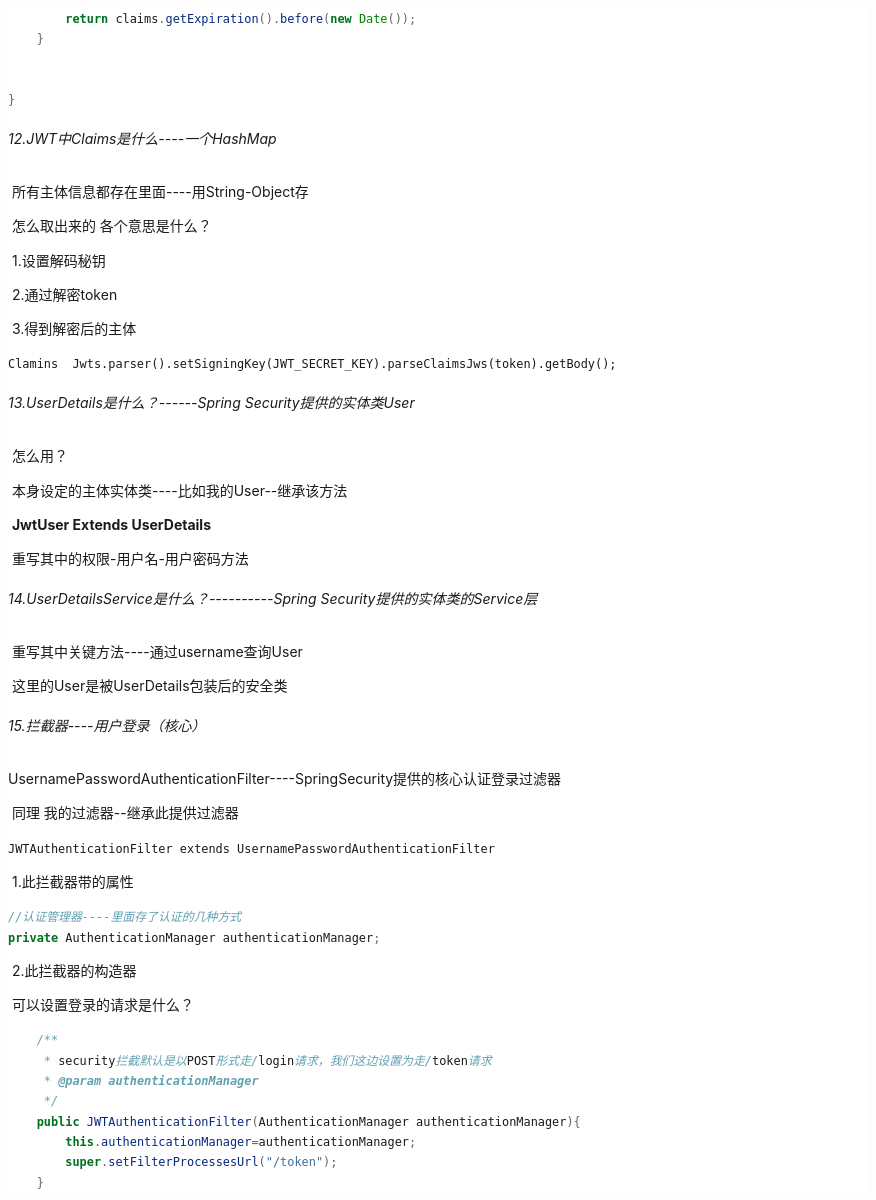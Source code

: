 ```java
        return claims.getExpiration().before(new Date());
    }


}
```

###### 12.JWT中Claims是什么----一个HashMap

​	所有主体信息都存在里面----用String-Object存

​	怎么取出来的 各个意思是什么？

​	1.设置解码秘钥

​	2.通过解密token

​	3.得到解密后的主体

```
Clamins  Jwts.parser().setSigningKey(JWT_SECRET_KEY).parseClaimsJws(token).getBody();
```

###### 13.UserDetails是什么？------Spring Security提供的实体类User

​	怎么用？

​	本身设定的主体实体类----比如我的User--继承该方法

​	**JwtUser Extends UserDetails**

​	重写其中的权限-用户名-用户密码方法

###### 14.UserDetailsService是什么？----------Spring Security提供的实体类的Service层

​	重写其中关键方法----通过username查询User

​	这里的User是被UserDetails包装后的安全类

###### 15.拦截器----用户登录（核心）

​	UsernamePasswordAuthenticationFilter----SpringSecurity提供的核心认证登录过滤器

​	同理 我的过滤器--继承此提供过滤器

```
JWTAuthenticationFilter extends UsernamePasswordAuthenticationFilter
```

​	1.此拦截器带的属性

```java
//认证管理器----里面存了认证的几种方式
private AuthenticationManager authenticationManager;
```

​	2.此拦截器的构造器

​	可以设置登录的请求是什么？

```java
    /**
     * security拦截默认是以POST形式走/login请求，我们这边设置为走/token请求
     * @param authenticationManager
     */
    public JWTAuthenticationFilter(AuthenticationManager authenticationManager){
        this.authenticationManager=authenticationManager;
        super.setFilterProcessesUrl("/token");
    }
```
